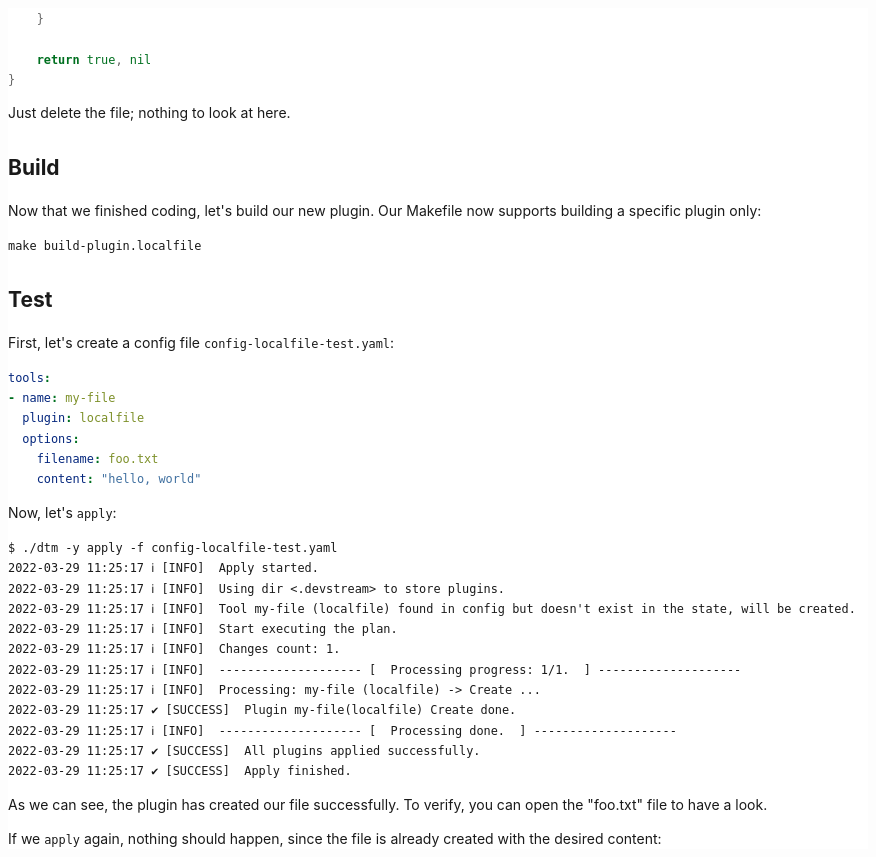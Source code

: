 ```go
    }

    return true, nil
}
```

Just delete the file; nothing to look at here.

## Build

Now that we finished coding, let's build our new plugin. Our Makefile now supports building a specific plugin only:

```shell
make build-plugin.localfile
```

## Test

First, let's create a config file `config-localfile-test.yaml`:

```yaml
tools:
- name: my-file
  plugin: localfile
  options:
    filename: foo.txt
    content: "hello, world"
```

Now, let's `apply`:

```shell
$ ./dtm -y apply -f config-localfile-test.yaml
2022-03-29 11:25:17 ℹ [INFO]  Apply started.
2022-03-29 11:25:17 ℹ [INFO]  Using dir <.devstream> to store plugins.
2022-03-29 11:25:17 ℹ [INFO]  Tool my-file (localfile) found in config but doesn't exist in the state, will be created.
2022-03-29 11:25:17 ℹ [INFO]  Start executing the plan.
2022-03-29 11:25:17 ℹ [INFO]  Changes count: 1.
2022-03-29 11:25:17 ℹ [INFO]  -------------------- [  Processing progress: 1/1.  ] --------------------
2022-03-29 11:25:17 ℹ [INFO]  Processing: my-file (localfile) -> Create ...
2022-03-29 11:25:17 ✔ [SUCCESS]  Plugin my-file(localfile) Create done.
2022-03-29 11:25:17 ℹ [INFO]  -------------------- [  Processing done.  ] --------------------
2022-03-29 11:25:17 ✔ [SUCCESS]  All plugins applied successfully.
2022-03-29 11:25:17 ✔ [SUCCESS]  Apply finished.
```

As we can see, the plugin has created our file successfully. To verify, you can open the "foo.txt" file to have a look.

If we `apply` again, nothing should happen, since the file is already created with the desired content:
